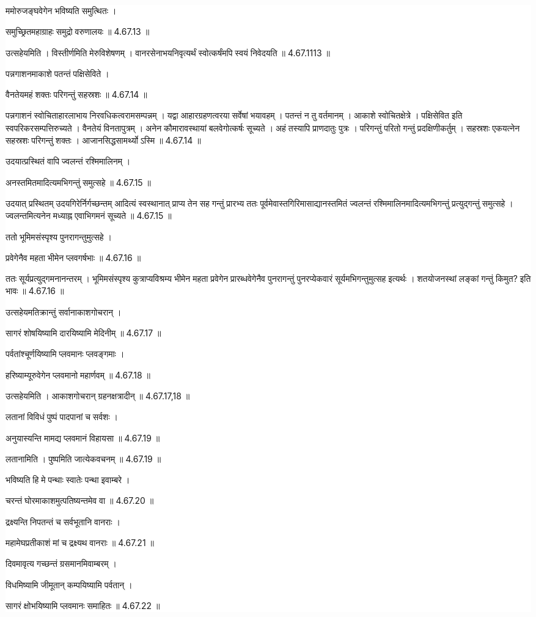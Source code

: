 ममोरुजङ्घवेगेन भविष्यति समुत्थितः ।

समुच्छ्रितमहाग्राहः समुद्रो वरुणालयः ॥ 4.67.13 ॥

उत्सहेयमिति । विस्तीर्णमिति मेरुविशेषणम् । वानरसेनाभयनिवृत्यर्थं स्वोत्कर्षंमपि स्वयं निवेदयति ॥ 4.67.1113 ॥

पन्नगाशनमाकाशे पतन्तं पक्षिसेविते ।

वैनतेयमहं शक्तः परिगन्तुं सहस्रशः ॥ 4.67.14 ॥

पन्नगाशनं स्वोचिताहारलाभाय निरवधिकत्वरामसम्पन्नम् । यद्वा आहारग्रहणत्वरया सर्वेषां भयावहम् । पतन्तं न तु वर्तमानम् । आकाशे स्वोचितक्षेत्रे । पक्षिसेवित इति स्वपरिकरसम्पत्तिरुच्यते । वैनतेयं विनतापुत्रम् । अनेन कौमारावस्थायां बलवेगोत्कर्षः सूच्यते । अहं तस्यापि प्राणदातुः पुत्रः । परिगन्तुं परितो गन्तुं प्रदक्षिणीकर्तुम् । सहस्रशः एकयत्नेन सहस्रशः परिगन्तुं शक्तः । आजानसिद्धसामर्थ्यो ऽस्मि ॥ 4.67.14 ॥

उदयात्प्रस्थितं वापि ज्वलन्तं रश्मिमालिनम् ।

अनस्तमितमादित्यमभिगन्तुं समुत्सहे ॥ 4.67.15 ॥

उदयात् प्रस्थितम् उदयगिरेर्निर्गच्छन्तम् आदित्यं स्वस्थानात् प्राप्य तेन सह गन्तुं प्रारभ्य ततः पूर्वमेवास्तगिरिमासाद्यानस्तमितं ज्वलन्तं रश्मिमालिनमादित्यमभिगन्तुं प्रत्युद्गन्तुं समुत्सहे । ज्वलन्तमित्यनेन मध्याह्न एवाभिगमनं सूच्यते ॥ 4.67.15 ॥

ततो भूमिमसंस्पृश्य पुनरागन्तुमुत्सहे ।

प्रवेगेनैव महता भीमेन प्लवगर्षभाः ॥ 4.67.16 ॥

ततः सूर्यप्रत्युद्गमनानन्तरम् । भूमिमसंस्पृश्य कुत्राप्यविश्रम्य भीमेन महता प्रवेगेन प्रारब्धवेगेनैव पुनरागन्तुं पुनरप्येकवारं सूर्यमभिगन्तुमुत्सह इत्यर्थः । शतयोजनस्थां लङ्कां गन्तुं किमुत? इति भावः ॥ 4.67.16 ॥

उत्सहेयमतिक्रान्तुं सर्वानाकाशगोचरान् ।

सागरं शोषयिष्यामि दारयिष्यामि मेदिनीम् ॥ 4.67.17 ॥

पर्वतांश्चूर्णयिष्यामि प्लवमानः प्लवङ्गमाः ।

हरिष्याम्यूरुवेगेन प्लवमानो महार्णवम् ॥ 4.67.18 ॥

उत्सहेयमिति । आकाशगोचरान् ग्रहनक्षत्रादीन् ॥ 4.67.17,18 ॥

लतानां विविधं पुष्पं पादपानां च सर्वशः ।

अनुयास्यन्ति मामद्य प्लवमानं विहायसा ॥ 4.67.19 ॥

लतानामिति । पुष्पमिति जात्येकवचनम् ॥ 4.67.19 ॥

भविष्यति हि मे पन्थाः स्वातेः पन्था इवाम्बरे ।

चरन्तं घोरमाकाशमुत्पतिष्यन्तमेव वा ॥ 4.67.20 ॥

द्रक्ष्यन्ति निपतन्तं च सर्वभूतानि वानराः ।

महामेघप्रतीकाशं मां च द्रक्ष्यथ वानराः ॥ 4.67.21 ॥

दिवमावृत्य गच्छन्तं ग्रसमानमिवाम्बरम् ।

विधमिष्यामि जीमूतान् कम्पयिष्यामि पर्वतान् ।

सागरं क्षोभयिष्यामि प्लवमानः समाहितः ॥ 4.67.22 ॥
